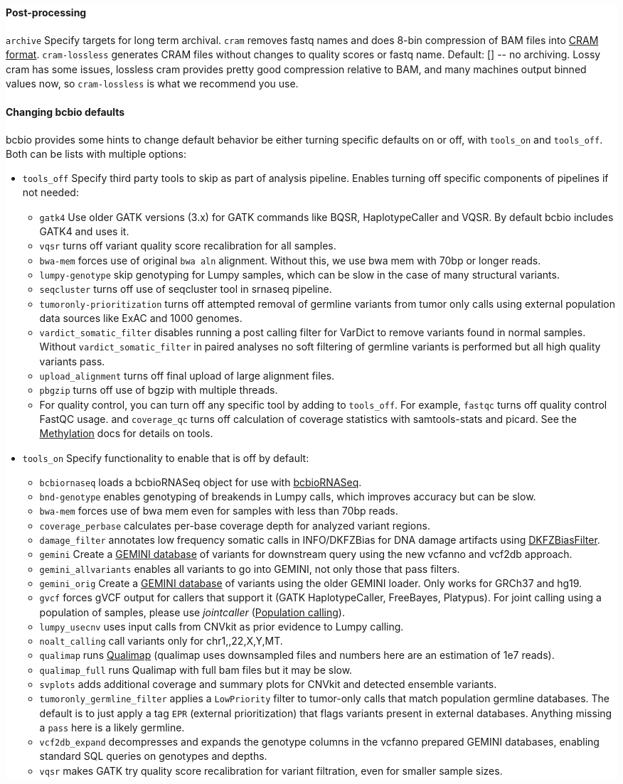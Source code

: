 #### Post-processing

`archive` Specify targets for long term archival. `cram` removes fastq names and does 8-bin compression of BAM files into [CRAM format](https://www.ebi.ac.uk/ena/software/cram-toolkit). `cram-lossless` generates CRAM files without changes to quality scores or fastq name. Default: [] -- no archiving. Lossy cram has some issues, lossless cram provides pretty good compression relative to BAM, and many machines output binned values now, so `cram-lossless` is what we recommend you use.

#### Changing bcbio defaults

bcbio provides some hints to change default behavior be either turning specific defaults on or off, with `tools_on` and `tools_off`. Both can be lists with multiple options:

* `tools_off` Specify third party tools to skip as part of analysis pipeline. Enables turning off specific components of pipelines if not needed:
  * `gatk4` Use older GATK versions (3.x) for GATK commands like BQSR, HaplotypeCaller and VQSR. By default bcbio includes GATK4 and uses it.
  * `vqsr` turns off variant quality score recalibration for all samples.
  * `bwa-mem` forces use of original `bwa aln` alignment. Without this, we use bwa mem with 70bp or longer reads.
  * `lumpy-genotype` skip genotyping for Lumpy samples, which can be slow in the case of many structural variants.
  * `seqcluster` turns off use of seqcluster tool in srnaseq pipeline.
  * `tumoronly-prioritization` turns off attempted removal of germline variants from tumor only calls using external population data sources like ExAC and 1000 genomes.
  * `vardict_somatic_filter` disables running a post calling filter for VarDict to remove variants found in normal samples. Without `vardict_somatic_filter` in paired analyses no soft filtering of germline variants is performed but all high quality variants pass.
  * `upload_alignment` turns off final upload of large alignment files.
  * `pbgzip` turns off use of bgzip with multiple threads.
  * For quality control, you can turn off any specific tool by adding to `tools_off`. For example, `fastqc` turns off quality control FastQC usage. and `coverage_qc` turns off calculation of coverage statistics with samtools-stats and picard. See the [Methylation](#methylation) docs for details on tools.

* `tools_on` Specify functionality to enable that is off by default:
  * `bcbiornaseq` loads a bcbioRNASeq object for use with [bcbioRNASeq](https://github.com/hbc/bcbioRNASeq).
  * `bnd-genotype` enables genotyping of breakends in Lumpy calls, which improves accuracy but can be slow.
  * `bwa-mem` forces use of bwa mem even for samples with less than 70bp reads.
  * `coverage_perbase` calculates per-base coverage depth for analyzed variant regions.
  * `damage_filter` annotates low frequency somatic calls in INFO/DKFZBias for DNA damage artifacts using [DKFZBiasFilter](https://github.com/eilslabs/DKFZBiasFilter).
  * `gemini` Create a [GEMINI database](https://github.com/arq5x/gemini) of variants for downstream query using the new vcfanno and vcf2db approach.
  * `gemini_allvariants` enables all variants to go into GEMINI, not only those that pass filters.
  * `gemini_orig` Create a [GEMINI database](https://github.com/arq5x/gemini) of variants using the older GEMINI loader. Only works for GRCh37 and hg19.
  * `gvcf` forces gVCF output for callers that support it (GATK HaplotypeCaller, FreeBayes, Platypus). For joint calling using a population of samples, please use _jointcaller_ ([Population calling](contents/pipelines:population%20calling)).
  * `lumpy_usecnv` uses input calls from CNVkit as prior evidence to Lumpy calling.
  * `noalt_calling` call variants only for chr1,,22,X,Y,MT.
  * `qualimap` runs [Qualimap](http://qualimap.bioinfo.cipf.es/) (qualimap uses downsampled files and numbers here are an estimation of 1e7 reads).
  * `qualimap_full` runs Qualimap with full bam files but it may be slow.
  * `svplots` adds additional coverage and summary plots for CNVkit and detected ensemble variants.
  * `tumoronly_germline_filter` applies a `LowPriority` filter to tumor-only calls that match population germline databases. The default is to just apply a tag `EPR` (external prioritization) that flags variants present in external databases. Anything missing a `pass` here is a likely germline.
  * `vcf2db_expand` decompresses and expands the genotype columns in the vcfanno prepared GEMINI databases, enabling standard SQL queries on genotypes and depths.
  * `vqsr` makes GATK try quality score recalibration for variant filtration, even for smaller sample sizes.